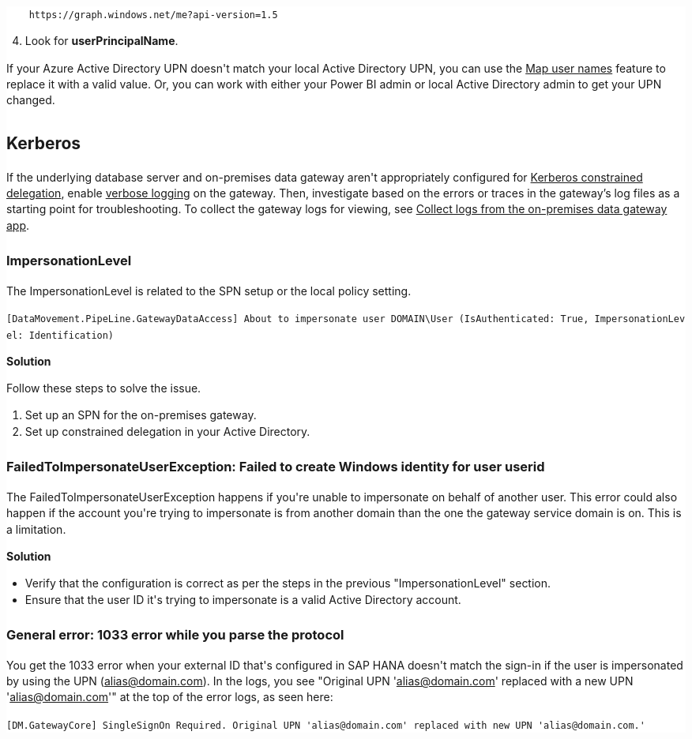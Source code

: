         https://graph.windows.net/me?api-version=1.5
4. Look for **userPrincipalName**.

If your Azure Active Directory UPN doesn't match your local Active Directory UPN, you can use the [Map user names](service-gateway-enterprise-manage-ssas.md#map-user-names-for-analysis-services-data-sources) feature to replace it with a valid value. Or, you can work with either your Power BI admin or local Active Directory admin to get your UPN changed.

## Kerberos

If the underlying database server and on-premises data gateway aren't appropriately configured for [Kerberos constrained delegation](service-gateway-sso-kerberos.md), enable [verbose logging](/data-integration/gateway/service-gateway-performance#slow-performing-queries) on the gateway. Then, investigate based on the errors or traces in the gateway’s log files as a starting point for troubleshooting. To collect the gateway logs for viewing, see [Collect logs from the on-premises data gateway app](/data-integration/gateway/service-gateway-tshoot#collect-logs-from-the-on-premises-data-gateway-app).

### ImpersonationLevel

The ImpersonationLevel is related to the SPN setup or the local policy setting.

```
[DataMovement.PipeLine.GatewayDataAccess] About to impersonate user DOMAIN\User (IsAuthenticated: True, ImpersonationLevel: Identification)
```

**Solution**

Follow these steps to solve the issue.

1. Set up an SPN for the on-premises gateway.
2. Set up constrained delegation in your Active Directory.

### FailedToImpersonateUserException: Failed to create Windows identity for user userid

The FailedToImpersonateUserException happens if you're unable to impersonate on behalf of another user. This error could also happen if the account you're trying to impersonate is from another domain than the one the gateway service domain is on. This is a limitation.

**Solution**

* Verify that the configuration is correct as per the steps in the previous "ImpersonationLevel" section.
* Ensure that the user ID it's trying to impersonate is a valid Active Directory account.

### General error: 1033 error while you parse the protocol

You get the 1033 error when your external ID that's configured in SAP HANA doesn't match the sign-in if the user is impersonated by using the UPN (alias@domain.com). In the logs, you see "Original UPN 'alias@domain.com' replaced with a new UPN 'alias@domain.com'" at the top of the error logs, as seen here:

```
[DM.GatewayCore] SingleSignOn Required. Original UPN 'alias@domain.com' replaced with new UPN 'alias@domain.com.'
```
